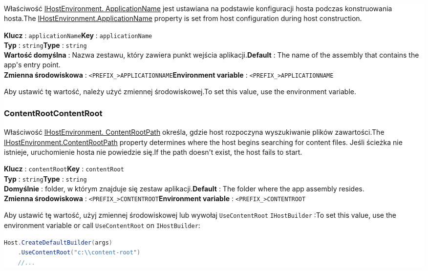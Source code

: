 <span data-ttu-id="28f0f-202">Właściwość [IHostEnvironment. ApplicationName](xref:Microsoft.Extensions.Hosting.IHostEnvironment.ApplicationName*) jest ustawiana na podstawie konfiguracji hosta podczas konstruowania hosta.</span><span class="sxs-lookup"><span data-stu-id="28f0f-202">The [IHostEnvironment.ApplicationName](xref:Microsoft.Extensions.Hosting.IHostEnvironment.ApplicationName*) property is set from host configuration during host construction.</span></span>

<span data-ttu-id="28f0f-203">**Klucz** : `applicationName`</span><span class="sxs-lookup"><span data-stu-id="28f0f-203">**Key** : `applicationName`</span></span>  
<span data-ttu-id="28f0f-204">**Typ** : `string`</span><span class="sxs-lookup"><span data-stu-id="28f0f-204">**Type** : `string`</span></span>  
<span data-ttu-id="28f0f-205">**Wartość domyślna** : Nazwa zestawu, który zawiera punkt wejścia aplikacji.</span><span class="sxs-lookup"><span data-stu-id="28f0f-205">**Default** : The name of the assembly that contains the app's entry point.</span></span>  
<span data-ttu-id="28f0f-206">**Zmienna środowiskowa** : `<PREFIX_>APPLICATIONNAME`</span><span class="sxs-lookup"><span data-stu-id="28f0f-206">**Environment variable** : `<PREFIX_>APPLICATIONNAME`</span></span>

<span data-ttu-id="28f0f-207">Aby ustawić tę wartość, należy użyć zmiennej środowiskowej.</span><span class="sxs-lookup"><span data-stu-id="28f0f-207">To set this value, use the environment variable.</span></span> 

### <a name="contentroot"></a><span data-ttu-id="28f0f-208">ContentRoot</span><span class="sxs-lookup"><span data-stu-id="28f0f-208">ContentRoot</span></span>

<span data-ttu-id="28f0f-209">Właściwość [IHostEnvironment. ContentRootPath](xref:Microsoft.Extensions.Hosting.IHostEnvironment.ContentRootPath*) określa, gdzie host rozpoczyna wyszukiwanie plików zawartości.</span><span class="sxs-lookup"><span data-stu-id="28f0f-209">The [IHostEnvironment.ContentRootPath](xref:Microsoft.Extensions.Hosting.IHostEnvironment.ContentRootPath*) property determines where the host begins searching for content files.</span></span> <span data-ttu-id="28f0f-210">Jeśli ścieżka nie istnieje, uruchomienie hosta nie powiedzie się.</span><span class="sxs-lookup"><span data-stu-id="28f0f-210">If the path doesn't exist, the host fails to start.</span></span>

<span data-ttu-id="28f0f-211">**Klucz** : `contentRoot`</span><span class="sxs-lookup"><span data-stu-id="28f0f-211">**Key** : `contentRoot`</span></span>  
<span data-ttu-id="28f0f-212">**Typ** : `string`</span><span class="sxs-lookup"><span data-stu-id="28f0f-212">**Type** : `string`</span></span>  
<span data-ttu-id="28f0f-213">**Domyślnie** : folder, w którym znajduje się zestaw aplikacji.</span><span class="sxs-lookup"><span data-stu-id="28f0f-213">**Default** : The folder where the app assembly resides.</span></span>  
<span data-ttu-id="28f0f-214">**Zmienna środowiskowa** : `<PREFIX_>CONTENTROOT`</span><span class="sxs-lookup"><span data-stu-id="28f0f-214">**Environment variable** : `<PREFIX_>CONTENTROOT`</span></span>

<span data-ttu-id="28f0f-215">Aby ustawić tę wartość, użyj zmiennej środowiskowej lub wywołaj `UseContentRoot` `IHostBuilder` :</span><span class="sxs-lookup"><span data-stu-id="28f0f-215">To set this value, use the environment variable or call `UseContentRoot` on `IHostBuilder`:</span></span>

```csharp
Host.CreateDefaultBuilder(args)
    .UseContentRoot("c:\\content-root")
    //...
```
